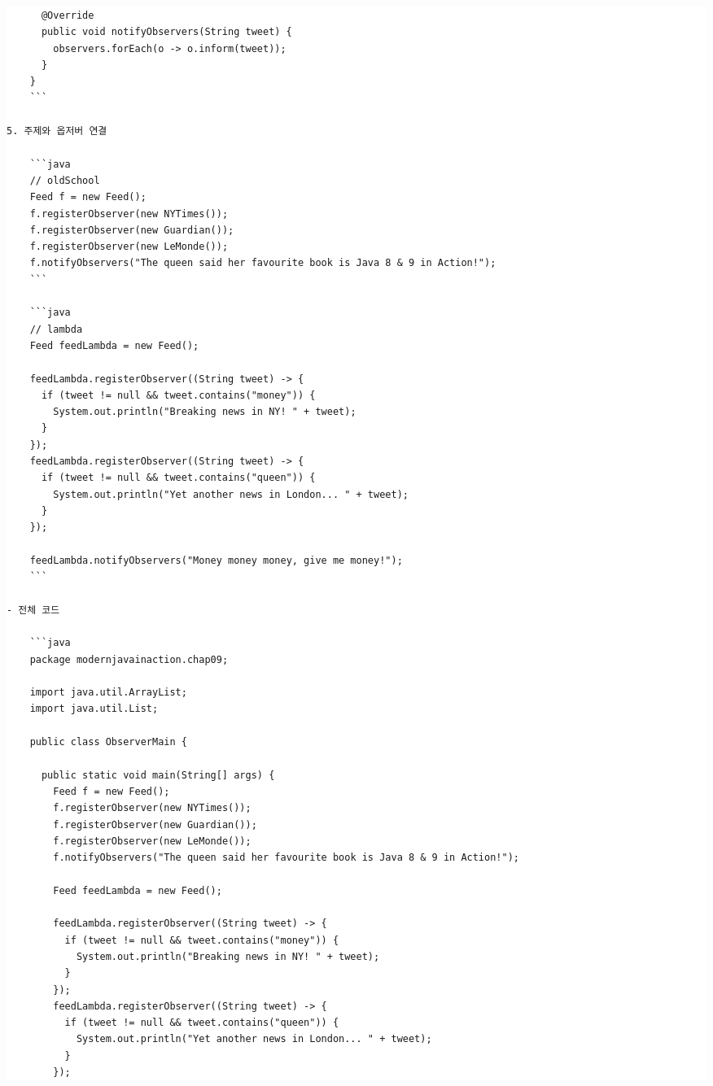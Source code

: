           @Override
          public void notifyObservers(String tweet) {
            observers.forEach(o -> o.inform(tweet));
          }
        }
        ```

    5. 주제와 옵저버 연결

        ```java
        // oldSchool
        Feed f = new Feed();
        f.registerObserver(new NYTimes());
        f.registerObserver(new Guardian());
        f.registerObserver(new LeMonde());
        f.notifyObservers("The queen said her favourite book is Java 8 & 9 in Action!");
        ```

        ```java
        // lambda
        Feed feedLambda = new Feed();
        
        feedLambda.registerObserver((String tweet) -> {
          if (tweet != null && tweet.contains("money")) {
            System.out.println("Breaking news in NY! " + tweet);
          }
        });
        feedLambda.registerObserver((String tweet) -> {
          if (tweet != null && tweet.contains("queen")) {
            System.out.println("Yet another news in London... " + tweet);
          }
        });
        
        feedLambda.notifyObservers("Money money money, give me money!");
        ```

    - 전체 코드

        ```java
        package modernjavainaction.chap09;
        
        import java.util.ArrayList;
        import java.util.List;
        
        public class ObserverMain {
        
          public static void main(String[] args) {
            Feed f = new Feed();
            f.registerObserver(new NYTimes());
            f.registerObserver(new Guardian());
            f.registerObserver(new LeMonde());
            f.notifyObservers("The queen said her favourite book is Java 8 & 9 in Action!");
        
            Feed feedLambda = new Feed();
        
            feedLambda.registerObserver((String tweet) -> {
              if (tweet != null && tweet.contains("money")) {
                System.out.println("Breaking news in NY! " + tweet);
              }
            });
            feedLambda.registerObserver((String tweet) -> {
              if (tweet != null && tweet.contains("queen")) {
                System.out.println("Yet another news in London... " + tweet);
              }
            });
        